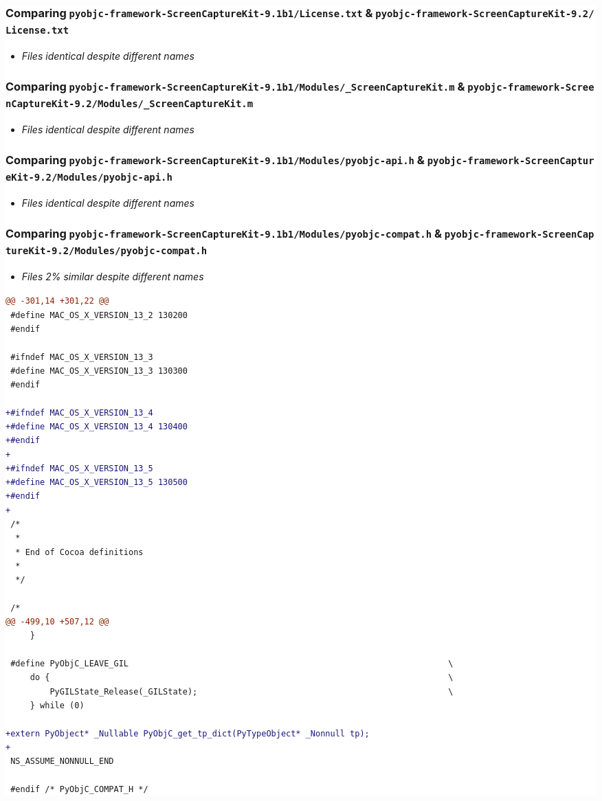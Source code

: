 ### Comparing `pyobjc-framework-ScreenCaptureKit-9.1b1/License.txt` & `pyobjc-framework-ScreenCaptureKit-9.2/License.txt`

 * *Files identical despite different names*

### Comparing `pyobjc-framework-ScreenCaptureKit-9.1b1/Modules/_ScreenCaptureKit.m` & `pyobjc-framework-ScreenCaptureKit-9.2/Modules/_ScreenCaptureKit.m`

 * *Files identical despite different names*

### Comparing `pyobjc-framework-ScreenCaptureKit-9.1b1/Modules/pyobjc-api.h` & `pyobjc-framework-ScreenCaptureKit-9.2/Modules/pyobjc-api.h`

 * *Files identical despite different names*

### Comparing `pyobjc-framework-ScreenCaptureKit-9.1b1/Modules/pyobjc-compat.h` & `pyobjc-framework-ScreenCaptureKit-9.2/Modules/pyobjc-compat.h`

 * *Files 2% similar despite different names*

```diff
@@ -301,14 +301,22 @@
 #define MAC_OS_X_VERSION_13_2 130200
 #endif
 
 #ifndef MAC_OS_X_VERSION_13_3
 #define MAC_OS_X_VERSION_13_3 130300
 #endif
 
+#ifndef MAC_OS_X_VERSION_13_4
+#define MAC_OS_X_VERSION_13_4 130400
+#endif
+
+#ifndef MAC_OS_X_VERSION_13_5
+#define MAC_OS_X_VERSION_13_5 130500
+#endif
+
 /*
  *
  * End of Cocoa definitions
  *
  */
 
 /*
@@ -499,10 +507,12 @@
     }
 
 #define PyObjC_LEAVE_GIL                                                                 \
     do {                                                                                 \
         PyGILState_Release(_GILState);                                                   \
     } while (0)
 
+extern PyObject* _Nullable PyObjC_get_tp_dict(PyTypeObject* _Nonnull tp);
+
 NS_ASSUME_NONNULL_END
 
 #endif /* PyObjC_COMPAT_H */
```
